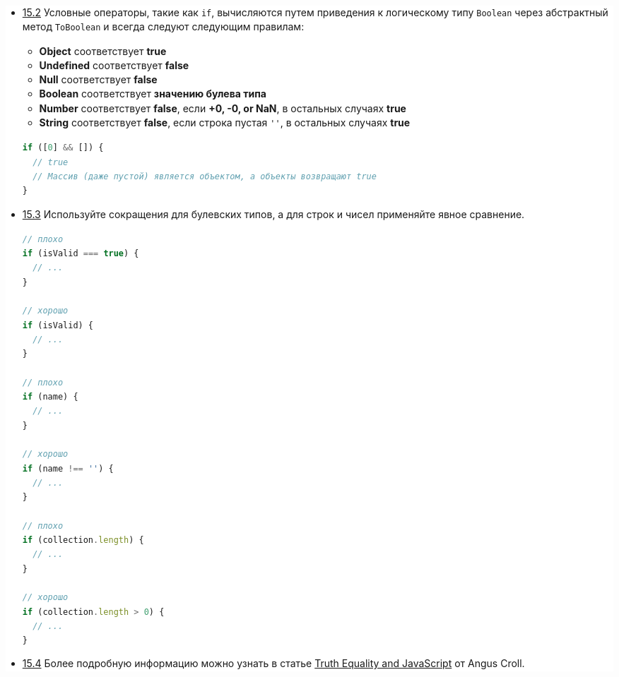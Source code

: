   <a name="comparison--if"></a><a name="15.2"></a>
  - [15.2](#comparison--if) Условные операторы, такие как `if`, вычисляются путем приведения к логическому типу `Boolean` через абстрактный метод `ToBoolean` и всегда следуют следующим правилам:
    + **Object** соответствует **true**
    + **Undefined** соответствует **false**
    + **Null** соответствует **false**
    + **Boolean** соответствует **значению булева типа**
    + **Number** соответствует **false**, если **+0, -0, or NaN**, в остальных случаях **true**
    + **String** соответствует **false**, если строка пустая `''`, в остальных случаях **true**

    ```javascript
    if ([0] && []) {
      // true
      // Массив (даже пустой) является объектом, а объекты возвращают true
    }
    ```

  <a name="comparison--shortcuts"></a><a name="15.3"></a>
  - [15.3](#comparison--shortcuts) Используйте сокращения для булевских типов, а для строк и чисел применяйте явное сравнение.

    ```javascript
    // плохо
    if (isValid === true) {
      // ...
    }

    // хорошо
    if (isValid) {
      // ...
    }

    // плохо
    if (name) {
      // ...
    }

    // хорошо
    if (name !== '') {
      // ...
    }

    // плохо
    if (collection.length) {
      // ...
    }

    // хорошо
    if (collection.length > 0) {
      // ...
    }
    ```

  <a name="comparison--moreinfo"></a><a name="15.4"></a>
  - [15.4](#comparison--moreinfo) Более подробную информацию можно узнать в статье [Truth Equality and JavaScript](https://javascriptweblog.wordpress.com/2011/02/07/truth-equality-and-javascript/#more-2108) от Angus Croll.
